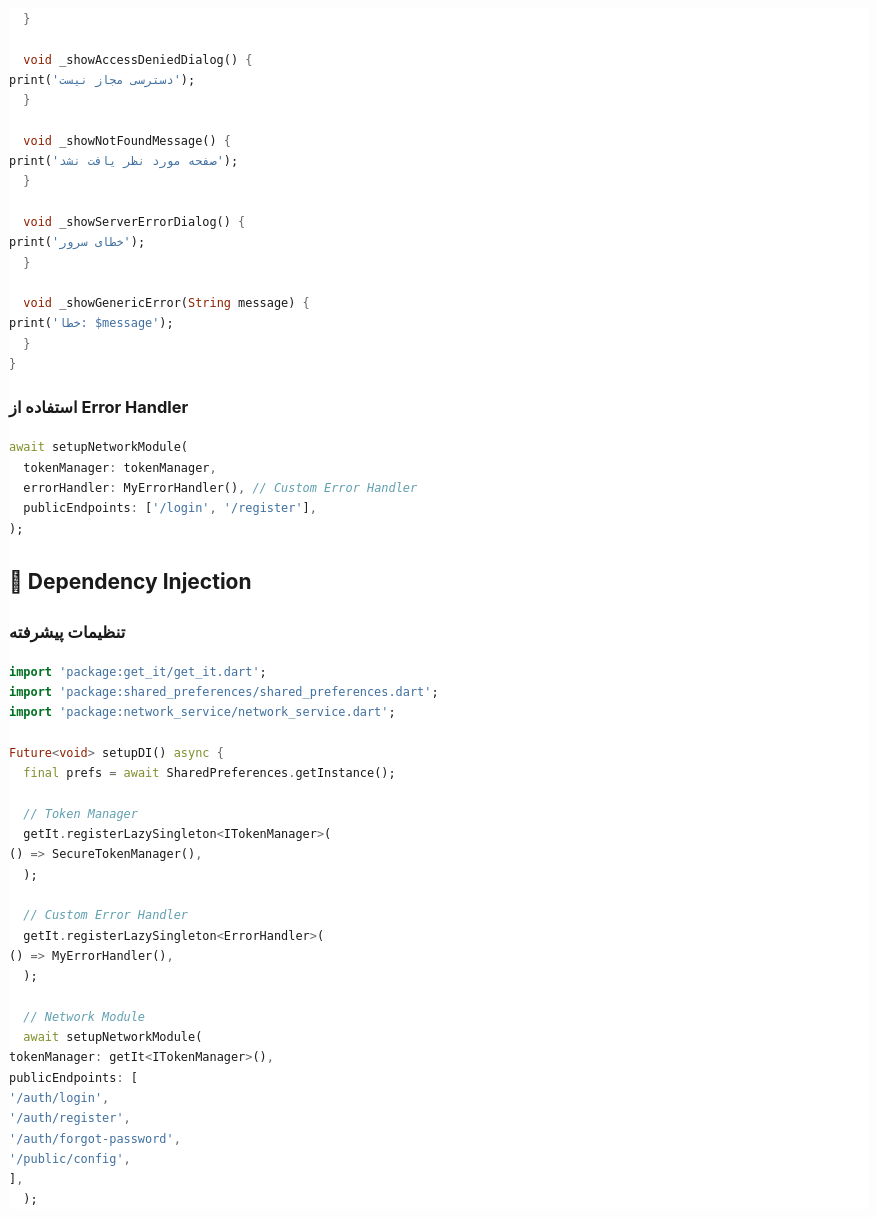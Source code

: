 ```dart
  }

  void _showAccessDeniedDialog() {
print('دسترسی مجاز نیست');
  }

  void _showNotFoundMessage() {
print('صفحه مورد نظر یافت نشد');
  }

  void _showServerErrorDialog() {
print('خطای سرور');
  }

  void _showGenericError(String message) {
print('خطا: $message');
  }
}
```

### استفاده از Error Handler

```dart
await setupNetworkModule(
  tokenManager: tokenManager,
  errorHandler: MyErrorHandler(), // Custom Error Handler
  publicEndpoints: ['/login', '/register'],
);
```

## 🎯 Dependency Injection

### تنظیمات پیشرفته

```dart
import 'package:get_it/get_it.dart';
import 'package:shared_preferences/shared_preferences.dart';
import 'package:network_service/network_service.dart';

Future<void> setupDI() async {
  final prefs = await SharedPreferences.getInstance();
  
  // Token Manager
  getIt.registerLazySingleton<ITokenManager>(
() => SecureTokenManager(),
  );

  // Custom Error Handler
  getIt.registerLazySingleton<ErrorHandler>(
() => MyErrorHandler(),
  );

  // Network Module
  await setupNetworkModule(
tokenManager: getIt<ITokenManager>(),
publicEndpoints: [
'/auth/login',
'/auth/register',
'/auth/forgot-password',
'/public/config',
],
  );

```
